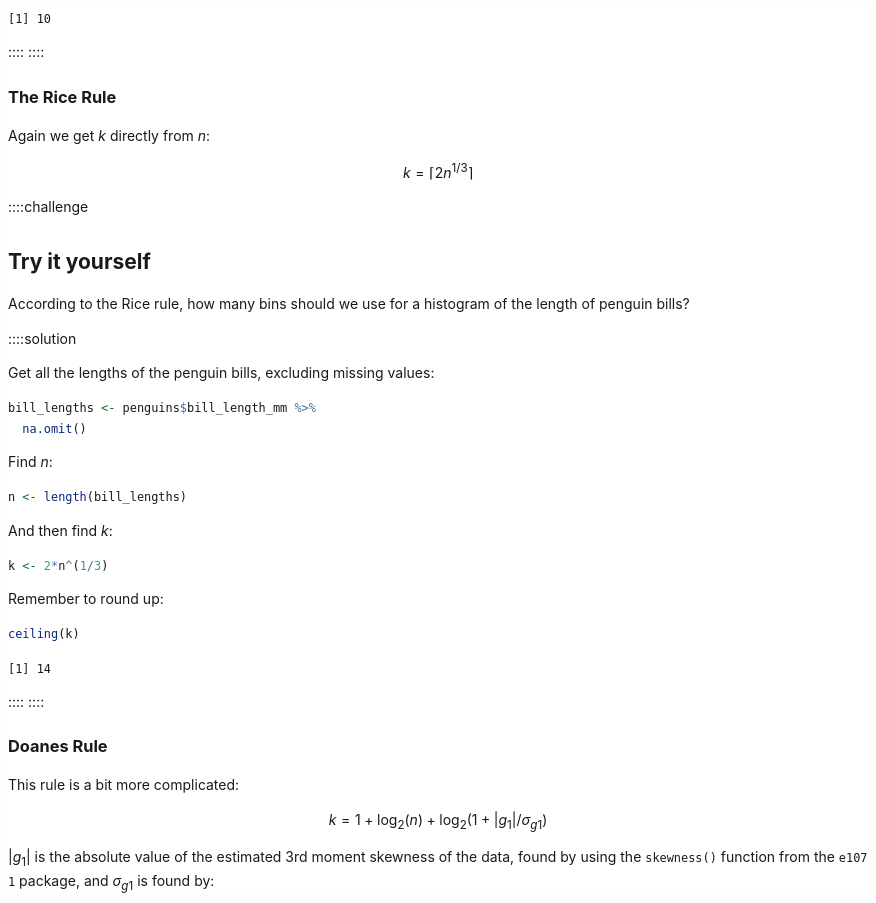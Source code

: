 ``` output
[1] 10
```

::::
::::

### The Rice Rule

Again we get $k$ directly from $n$:

$$k = \lceil 2n^{1/3}\rceil$$

::::challenge
## Try it yourself

According to the Rice rule, how many bins should we use for a histogram
of the length of penguin bills?

::::solution

Get all the lengths of the penguin bills, excluding missing values:

``` r
bill_lengths <- penguins$bill_length_mm %>% 
  na.omit()
```

Find $n$:

``` r
n <- length(bill_lengths)
```

And then find $k$:

``` r
k <- 2*n^(1/3)
```

Remember to round up:

``` r
ceiling(k)
```

``` output
[1] 14
```

::::
::::

### Doanes Rule

This rule is a bit more complicated:

$$k= 1 + \log_2(n) + \log_2(1+ |g_1|/\sigma_{g1})$$

$|g_1|$ is the absolute value of the estimated 3rd moment skewness of the data,
found by using the `skewness()` function from the `e1071` package, and 
$\sigma_{g1}$ is found by:
